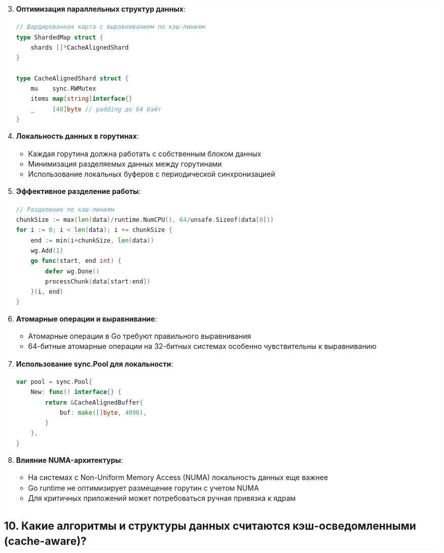 3. **Оптимизация параллельных структур данных**:
   ```go
   // Шардированная карта с выравниванием по кэш-линиям
   type ShardedMap struct {
       shards []*CacheAlignedShard
   }
   
   type CacheAlignedShard struct {
       mu    sync.RWMutex
       items map[string]interface{}
       _     [40]byte // padding до 64 байт
   }
   ```

4. **Локальность данных в горутинах**:
   - Каждая горутина должна работать с собственным блоком данных
   - Минимизация разделяемых данных между горутинами
   - Использование локальных буферов с периодической синхронизацией

5. **Эффективное разделение работы**:
   ```go
   // Разделение по кэш-линиям
   chunkSize := max(len(data)/runtime.NumCPU(), 64/unsafe.Sizeof(data[0]))
   for i := 0; i < len(data); i += chunkSize {
       end := min(i+chunkSize, len(data))
       wg.Add(1)
       go func(start, end int) {
           defer wg.Done()
           processChunk(data[start:end])
       }(i, end)
   }
   ```

6. **Атомарные операции и выравнивание**:
   - Атомарные операции в Go требуют правильного выравнивания
   - 64-битные атомарные операции на 32-битных системах особенно чувствительны к выравниванию

7. **Использование sync.Pool для локальности**:
   ```go
   var pool = sync.Pool{
       New: func() interface{} {
           return &CacheAlignedBuffer{
               buf: make([]byte, 4096),
           }
       },
   }
   ```

8. **Влияние NUMA-архитектуры**:
   - На системах с Non-Uniform Memory Access (NUMA) локальность данных еще важнее
   - Go runtime не оптимизирует размещение горутин с учетом NUMA
   - Для критичных приложений может потребоваться ручная привязка к ядрам

## 10. Какие алгоритмы и структуры данных считаются кэш-осведомленными (cache-aware)?
